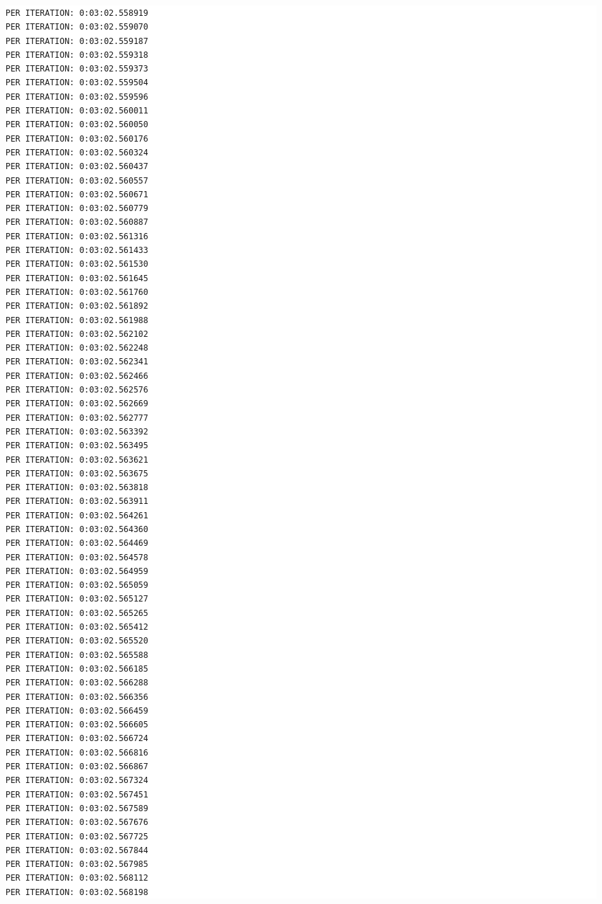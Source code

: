     PER ITERATION: 0:03:02.558919
    PER ITERATION: 0:03:02.559070
    PER ITERATION: 0:03:02.559187
    PER ITERATION: 0:03:02.559318
    PER ITERATION: 0:03:02.559373
    PER ITERATION: 0:03:02.559504
    PER ITERATION: 0:03:02.559596
    PER ITERATION: 0:03:02.560011
    PER ITERATION: 0:03:02.560050
    PER ITERATION: 0:03:02.560176
    PER ITERATION: 0:03:02.560324
    PER ITERATION: 0:03:02.560437
    PER ITERATION: 0:03:02.560557
    PER ITERATION: 0:03:02.560671
    PER ITERATION: 0:03:02.560779
    PER ITERATION: 0:03:02.560887
    PER ITERATION: 0:03:02.561316
    PER ITERATION: 0:03:02.561433
    PER ITERATION: 0:03:02.561530
    PER ITERATION: 0:03:02.561645
    PER ITERATION: 0:03:02.561760
    PER ITERATION: 0:03:02.561892
    PER ITERATION: 0:03:02.561988
    PER ITERATION: 0:03:02.562102
    PER ITERATION: 0:03:02.562248
    PER ITERATION: 0:03:02.562341
    PER ITERATION: 0:03:02.562466
    PER ITERATION: 0:03:02.562576
    PER ITERATION: 0:03:02.562669
    PER ITERATION: 0:03:02.562777
    PER ITERATION: 0:03:02.563392
    PER ITERATION: 0:03:02.563495
    PER ITERATION: 0:03:02.563621
    PER ITERATION: 0:03:02.563675
    PER ITERATION: 0:03:02.563818
    PER ITERATION: 0:03:02.563911
    PER ITERATION: 0:03:02.564261
    PER ITERATION: 0:03:02.564360
    PER ITERATION: 0:03:02.564469
    PER ITERATION: 0:03:02.564578
    PER ITERATION: 0:03:02.564959
    PER ITERATION: 0:03:02.565059
    PER ITERATION: 0:03:02.565127
    PER ITERATION: 0:03:02.565265
    PER ITERATION: 0:03:02.565412
    PER ITERATION: 0:03:02.565520
    PER ITERATION: 0:03:02.565588
    PER ITERATION: 0:03:02.566185
    PER ITERATION: 0:03:02.566288
    PER ITERATION: 0:03:02.566356
    PER ITERATION: 0:03:02.566459
    PER ITERATION: 0:03:02.566605
    PER ITERATION: 0:03:02.566724
    PER ITERATION: 0:03:02.566816
    PER ITERATION: 0:03:02.566867
    PER ITERATION: 0:03:02.567324
    PER ITERATION: 0:03:02.567451
    PER ITERATION: 0:03:02.567589
    PER ITERATION: 0:03:02.567676
    PER ITERATION: 0:03:02.567725
    PER ITERATION: 0:03:02.567844
    PER ITERATION: 0:03:02.567985
    PER ITERATION: 0:03:02.568112
    PER ITERATION: 0:03:02.568198